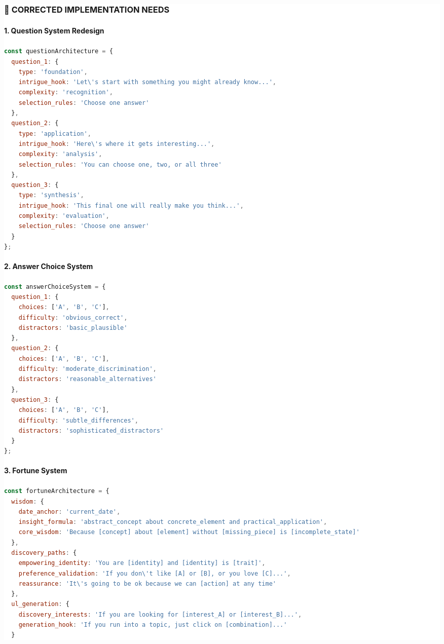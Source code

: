 ### 🚀 **CORRECTED IMPLEMENTATION NEEDS**

#### **1. Question System Redesign**
```javascript
const questionArchitecture = {
  question_1: {
    type: 'foundation',
    intrigue_hook: 'Let\'s start with something you might already know...',
    complexity: 'recognition',
    selection_rules: 'Choose one answer'
  },
  question_2: {
    type: 'application', 
    intrigue_hook: 'Here\'s where it gets interesting...',
    complexity: 'analysis',
    selection_rules: 'You can choose one, two, or all three'
  },
  question_3: {
    type: 'synthesis',
    intrigue_hook: 'This final one will really make you think...',
    complexity: 'evaluation',
    selection_rules: 'Choose one answer'
  }
};
```

#### **2. Answer Choice System**
```javascript
const answerChoiceSystem = {
  question_1: {
    choices: ['A', 'B', 'C'],
    difficulty: 'obvious_correct',
    distractors: 'basic_plausible'
  },
  question_2: {
    choices: ['A', 'B', 'C'],
    difficulty: 'moderate_discrimination',
    distractors: 'reasonable_alternatives'
  },
  question_3: {
    choices: ['A', 'B', 'C'],
    difficulty: 'subtle_differences',
    distractors: 'sophisticated_distractors'
  }
};
```

#### **3. Fortune System**
```javascript
const fortuneArchitecture = {
  wisdom: {
    date_anchor: 'current_date',
    insight_formula: 'abstract_concept about concrete_element and practical_application',
    core_wisdom: 'Because [concept] about [element] without [missing_piece] is [incomplete_state]'
  },
  discovery_paths: {
    empowering_identity: 'You are [identity] and [identity] is [trait]',
    preference_validation: 'If you don\'t like [A] or [B], or you love [C]...',
    reassurance: 'It\'s going to be ok because we can [action] at any time'
  },
  ul_generation: {
    discovery_interests: 'If you are looking for [interest_A] or [interest_B]...',
    generation_hook: 'If you run into a topic, just click on [combination]...'
  }
```